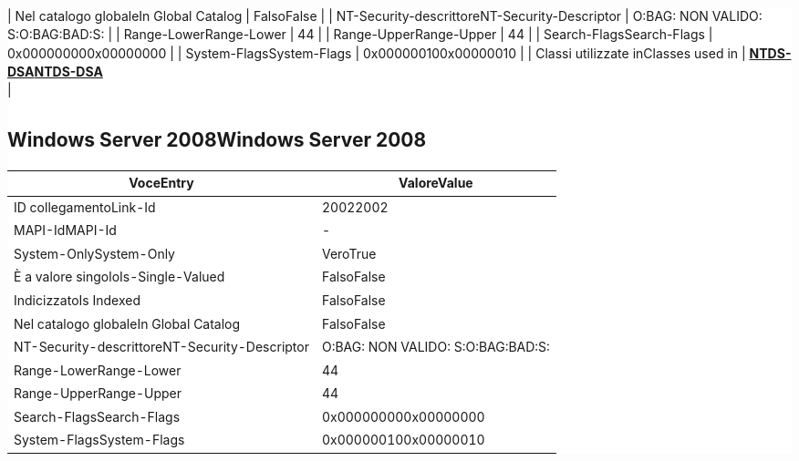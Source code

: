 | <span data-ttu-id="71997-199">Nel catalogo globale</span><span class="sxs-lookup"><span data-stu-id="71997-199">In Global Catalog</span></span>      | <span data-ttu-id="71997-200">Falso</span><span class="sxs-lookup"><span data-stu-id="71997-200">False</span></span>                                    |
| <span data-ttu-id="71997-201">NT-Security-descrittore</span><span class="sxs-lookup"><span data-stu-id="71997-201">NT-Security-Descriptor</span></span> | <span data-ttu-id="71997-202">O:BAG: NON VALIDO: S:</span><span class="sxs-lookup"><span data-stu-id="71997-202">O:BAG:BAD:S:</span></span>                             |
| <span data-ttu-id="71997-203">Range-Lower</span><span class="sxs-lookup"><span data-stu-id="71997-203">Range-Lower</span></span>            | <span data-ttu-id="71997-204">4</span><span class="sxs-lookup"><span data-stu-id="71997-204">4</span></span>                                        |
| <span data-ttu-id="71997-205">Range-Upper</span><span class="sxs-lookup"><span data-stu-id="71997-205">Range-Upper</span></span>            | <span data-ttu-id="71997-206">4</span><span class="sxs-lookup"><span data-stu-id="71997-206">4</span></span>                                        |
| <span data-ttu-id="71997-207">Search-Flags</span><span class="sxs-lookup"><span data-stu-id="71997-207">Search-Flags</span></span>           | <span data-ttu-id="71997-208">0x00000000</span><span class="sxs-lookup"><span data-stu-id="71997-208">0x00000000</span></span>                               |
| <span data-ttu-id="71997-209">System-Flags</span><span class="sxs-lookup"><span data-stu-id="71997-209">System-Flags</span></span>           | <span data-ttu-id="71997-210">0x00000010</span><span class="sxs-lookup"><span data-stu-id="71997-210">0x00000010</span></span>                               |
| <span data-ttu-id="71997-211">Classi utilizzate in</span><span class="sxs-lookup"><span data-stu-id="71997-211">Classes used in</span></span>        | [<span data-ttu-id="71997-212">**NTDS-DSA**</span><span class="sxs-lookup"><span data-stu-id="71997-212">**NTDS-DSA**</span></span>](c-ntdsdsa.md)<br/> |



## <a name="windows-server-2008"></a><span data-ttu-id="71997-213">Windows Server 2008</span><span class="sxs-lookup"><span data-stu-id="71997-213">Windows Server 2008</span></span>



| <span data-ttu-id="71997-214">Voce</span><span class="sxs-lookup"><span data-stu-id="71997-214">Entry</span></span> | <span data-ttu-id="71997-215">Valore</span><span class="sxs-lookup"><span data-stu-id="71997-215">Value</span></span> |
|------------------------|------------------------------------------|
| <span data-ttu-id="71997-216">ID collegamento</span><span class="sxs-lookup"><span data-stu-id="71997-216">Link-Id</span></span>                | <span data-ttu-id="71997-217">2002</span><span class="sxs-lookup"><span data-stu-id="71997-217">2002</span></span>                                     |
| <span data-ttu-id="71997-218">MAPI-Id</span><span class="sxs-lookup"><span data-stu-id="71997-218">MAPI-Id</span></span>                | \-                                       |
| <span data-ttu-id="71997-219">System-Only</span><span class="sxs-lookup"><span data-stu-id="71997-219">System-Only</span></span>            | <span data-ttu-id="71997-220">Vero</span><span class="sxs-lookup"><span data-stu-id="71997-220">True</span></span>                                     |
| <span data-ttu-id="71997-221">È a valore singolo</span><span class="sxs-lookup"><span data-stu-id="71997-221">Is-Single-Valued</span></span>       | <span data-ttu-id="71997-222">Falso</span><span class="sxs-lookup"><span data-stu-id="71997-222">False</span></span>                                    |
| <span data-ttu-id="71997-223">Indicizzato</span><span class="sxs-lookup"><span data-stu-id="71997-223">Is Indexed</span></span>             | <span data-ttu-id="71997-224">Falso</span><span class="sxs-lookup"><span data-stu-id="71997-224">False</span></span>                                    |
| <span data-ttu-id="71997-225">Nel catalogo globale</span><span class="sxs-lookup"><span data-stu-id="71997-225">In Global Catalog</span></span>      | <span data-ttu-id="71997-226">Falso</span><span class="sxs-lookup"><span data-stu-id="71997-226">False</span></span>                                    |
| <span data-ttu-id="71997-227">NT-Security-descrittore</span><span class="sxs-lookup"><span data-stu-id="71997-227">NT-Security-Descriptor</span></span> | <span data-ttu-id="71997-228">O:BAG: NON VALIDO: S:</span><span class="sxs-lookup"><span data-stu-id="71997-228">O:BAG:BAD:S:</span></span>                             |
| <span data-ttu-id="71997-229">Range-Lower</span><span class="sxs-lookup"><span data-stu-id="71997-229">Range-Lower</span></span>            | <span data-ttu-id="71997-230">4</span><span class="sxs-lookup"><span data-stu-id="71997-230">4</span></span>                                        |
| <span data-ttu-id="71997-231">Range-Upper</span><span class="sxs-lookup"><span data-stu-id="71997-231">Range-Upper</span></span>            | <span data-ttu-id="71997-232">4</span><span class="sxs-lookup"><span data-stu-id="71997-232">4</span></span>                                        |
| <span data-ttu-id="71997-233">Search-Flags</span><span class="sxs-lookup"><span data-stu-id="71997-233">Search-Flags</span></span>           | <span data-ttu-id="71997-234">0x00000000</span><span class="sxs-lookup"><span data-stu-id="71997-234">0x00000000</span></span>                               |
| <span data-ttu-id="71997-235">System-Flags</span><span class="sxs-lookup"><span data-stu-id="71997-235">System-Flags</span></span>           | <span data-ttu-id="71997-236">0x00000010</span><span class="sxs-lookup"><span data-stu-id="71997-236">0x00000010</span></span>                               |